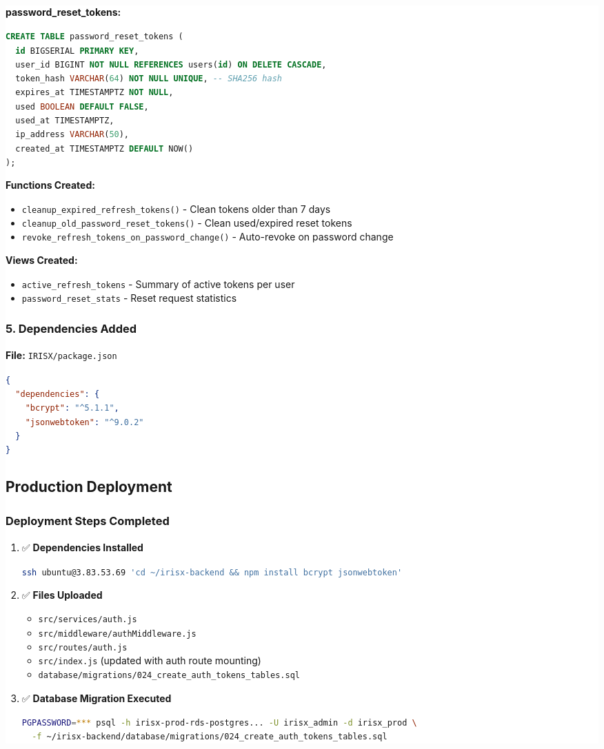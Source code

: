 **password_reset_tokens:**
```sql
CREATE TABLE password_reset_tokens (
  id BIGSERIAL PRIMARY KEY,
  user_id BIGINT NOT NULL REFERENCES users(id) ON DELETE CASCADE,
  token_hash VARCHAR(64) NOT NULL UNIQUE, -- SHA256 hash
  expires_at TIMESTAMPTZ NOT NULL,
  used BOOLEAN DEFAULT FALSE,
  used_at TIMESTAMPTZ,
  ip_address VARCHAR(50),
  created_at TIMESTAMPTZ DEFAULT NOW()
);
```

**Functions Created:**
- `cleanup_expired_refresh_tokens()` - Clean tokens older than 7 days
- `cleanup_old_password_reset_tokens()` - Clean used/expired reset tokens
- `revoke_refresh_tokens_on_password_change()` - Auto-revoke on password change

**Views Created:**
- `active_refresh_tokens` - Summary of active tokens per user
- `password_reset_stats` - Reset request statistics

### 5. Dependencies Added
**File:** `IRISX/package.json`

```json
{
  "dependencies": {
    "bcrypt": "^5.1.1",
    "jsonwebtoken": "^9.0.2"
  }
}
```

## Production Deployment

### Deployment Steps Completed

1. ✅ **Dependencies Installed**
   ```bash
   ssh ubuntu@3.83.53.69 'cd ~/irisx-backend && npm install bcrypt jsonwebtoken'
   ```

2. ✅ **Files Uploaded**
   - `src/services/auth.js`
   - `src/middleware/authMiddleware.js`
   - `src/routes/auth.js`
   - `src/index.js` (updated with auth route mounting)
   - `database/migrations/024_create_auth_tokens_tables.sql`

3. ✅ **Database Migration Executed**
   ```bash
   PGPASSWORD=*** psql -h irisx-prod-rds-postgres... -U irisx_admin -d irisx_prod \
     -f ~/irisx-backend/database/migrations/024_create_auth_tokens_tables.sql
   ```
